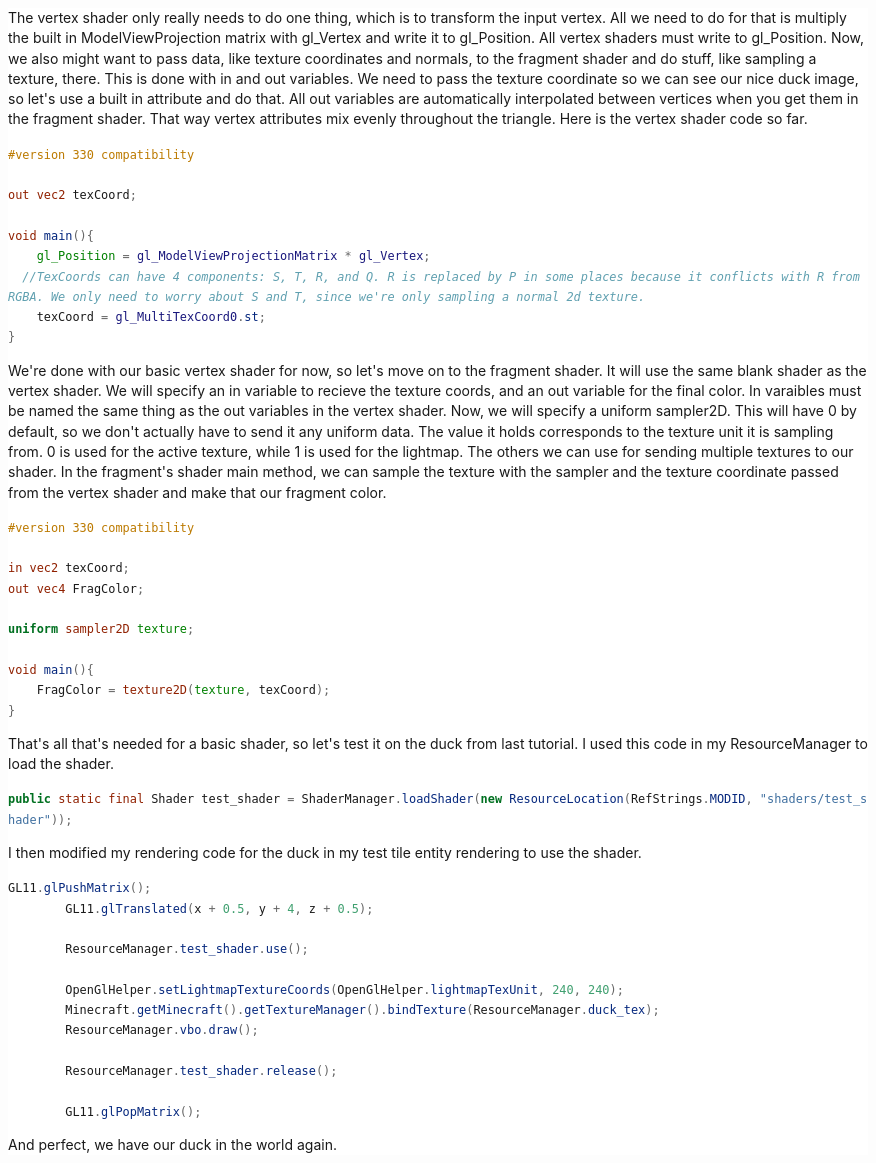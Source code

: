 ```glsl
```
The vertex shader only really needs to do one thing, which is to transform the input vertex. All we need to do for that is multiply the built in ModelViewProjection matrix with gl_Vertex and write it to gl_Position. All vertex shaders must write to gl_Position. Now, we also might want to pass data, like texture coordinates and normals, to the fragment shader and do stuff, like sampling a texture, there. This is done with in and out variables. We need to pass the texture coordinate so we can see our nice duck image, so let's use a built in attribute and do that. All out variables are automatically interpolated between vertices when you get them in the fragment shader. That way vertex attributes mix evenly throughout the triangle. Here is the vertex shader code so far.
```glsl
#version 330 compatibility

out vec2 texCoord;

void main(){
	gl_Position = gl_ModelViewProjectionMatrix * gl_Vertex;
  //TexCoords can have 4 components: S, T, R, and Q. R is replaced by P in some places because it conflicts with R from RGBA. We only need to worry about S and T, since we're only sampling a normal 2d texture.
	texCoord = gl_MultiTexCoord0.st;
}
```
We're done with our basic vertex shader for now, so let's move on to the fragment shader. It will use the same blank shader as the vertex shader. We will specify an in variable to recieve the texture coords, and an out variable for the final color. In varaibles must be named the same thing as the out variables in the vertex shader. Now, we will specify a uniform sampler2D. This will have 0 by default, so we don't actually have to send it any uniform data. The value it holds corresponds to the texture unit it is sampling from. 0 is used for the active texture, while 1 is used for the lightmap. The others we can use for sending multiple textures to our shader. In the fragment's shader main method, we can sample the texture with the sampler and the texture coordinate passed from the vertex shader and make that our fragment color.
```glsl
#version 330 compatibility

in vec2 texCoord;
out vec4 FragColor;

uniform sampler2D texture;

void main(){
	FragColor = texture2D(texture, texCoord);
}
```
That's all that's needed for a basic shader, so let's test it on the duck from last tutorial. I used this code in my ResourceManager to load the shader.
```java
public static final Shader test_shader = ShaderManager.loadShader(new ResourceLocation(RefStrings.MODID, "shaders/test_shader"));
```
I then modified my rendering code for the duck in my test tile entity rendering to use the shader.
```java
GL11.glPushMatrix();
		GL11.glTranslated(x + 0.5, y + 4, z + 0.5);
		
		ResourceManager.test_shader.use();
		
		OpenGlHelper.setLightmapTextureCoords(OpenGlHelper.lightmapTexUnit, 240, 240);
		Minecraft.getMinecraft().getTextureManager().bindTexture(ResourceManager.duck_tex);
		ResourceManager.vbo.draw();
		
		ResourceManager.test_shader.release();
		
		GL11.glPopMatrix();
```
And perfect, we have our duck in the world again.